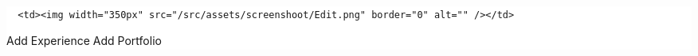       <td><img width="350px" src="/src/assets/screenshoot/Edit.png" border="0" alt="" /></td>
   </tr>
   <tr>
      <td>Add Experience</td>
      <td>Add Portfolio</td>
   </tr>
   <tr>
